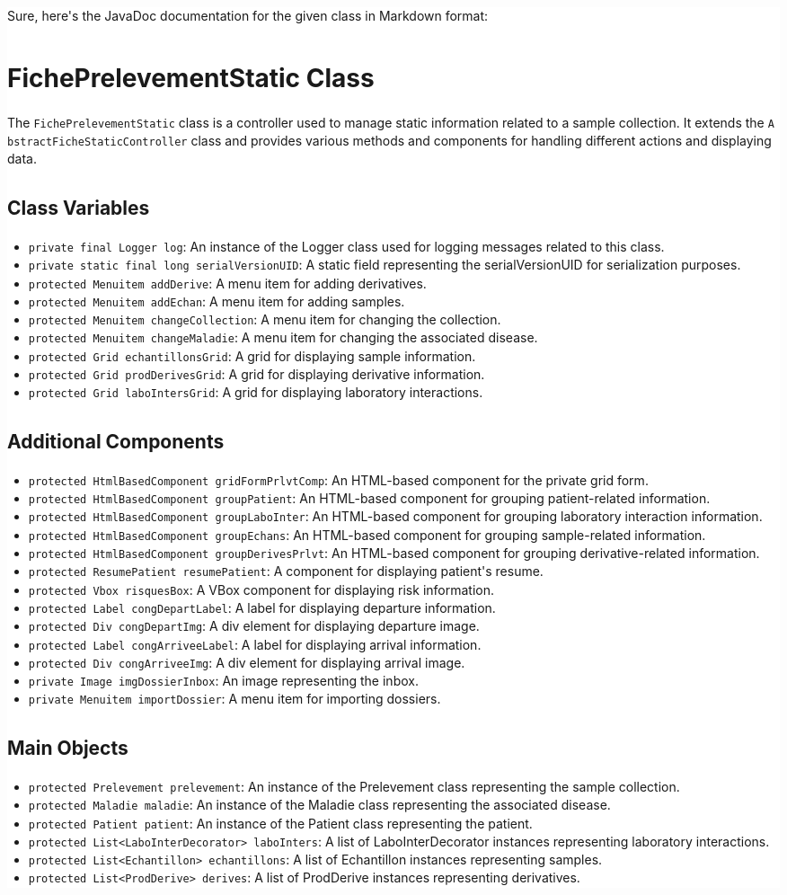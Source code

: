 Sure, here's the JavaDoc documentation for the given class in Markdown format:

# FichePrelevementStatic Class

The `FichePrelevementStatic` class is a controller used to manage static information related to a sample collection. It extends the `AbstractFicheStaticController` class and provides various methods and components for handling different actions and displaying data.

## Class Variables

- `private final Logger log`: An instance of the Logger class used for logging messages related to this class.
- `private static final long serialVersionUID`: A static field representing the serialVersionUID for serialization purposes.
- `protected Menuitem addDerive`: A menu item for adding derivatives.
- `protected Menuitem addEchan`: A menu item for adding samples.
- `protected Menuitem changeCollection`: A menu item for changing the collection.
- `protected Menuitem changeMaladie`: A menu item for changing the associated disease.
- `protected Grid echantillonsGrid`: A grid for displaying sample information.
- `protected Grid prodDerivesGrid`: A grid for displaying derivative information.
- `protected Grid laboIntersGrid`: A grid for displaying laboratory interactions.

## Additional Components

- `protected HtmlBasedComponent gridFormPrlvtComp`: An HTML-based component for the private grid form.
- `protected HtmlBasedComponent groupPatient`: An HTML-based component for grouping patient-related information.
- `protected HtmlBasedComponent groupLaboInter`: An HTML-based component for grouping laboratory interaction information.
- `protected HtmlBasedComponent groupEchans`: An HTML-based component for grouping sample-related information.
- `protected HtmlBasedComponent groupDerivesPrlvt`: An HTML-based component for grouping derivative-related information.
- `protected ResumePatient resumePatient`: A component for displaying patient's resume.
- `protected Vbox risquesBox`: A VBox component for displaying risk information.
- `protected Label congDepartLabel`: A label for displaying departure information.
- `protected Div congDepartImg`: A div element for displaying departure image.
- `protected Label congArriveeLabel`: A label for displaying arrival information.
- `protected Div congArriveeImg`: A div element for displaying arrival image.
- `private Image imgDossierInbox`: An image representing the inbox.
- `private Menuitem importDossier`: A menu item for importing dossiers.

## Main Objects

- `protected Prelevement prelevement`: An instance of the Prelevement class representing the sample collection.
- `protected Maladie maladie`: An instance of the Maladie class representing the associated disease.
- `protected Patient patient`: An instance of the Patient class representing the patient.
- `protected List<LaboInterDecorator> laboInters`: A list of LaboInterDecorator instances representing laboratory interactions.
- `protected List<Echantillon> echantillons`: A list of Echantillon instances representing samples.
- `protected List<ProdDerive> derives`: A list of ProdDerive instances representing derivatives.
